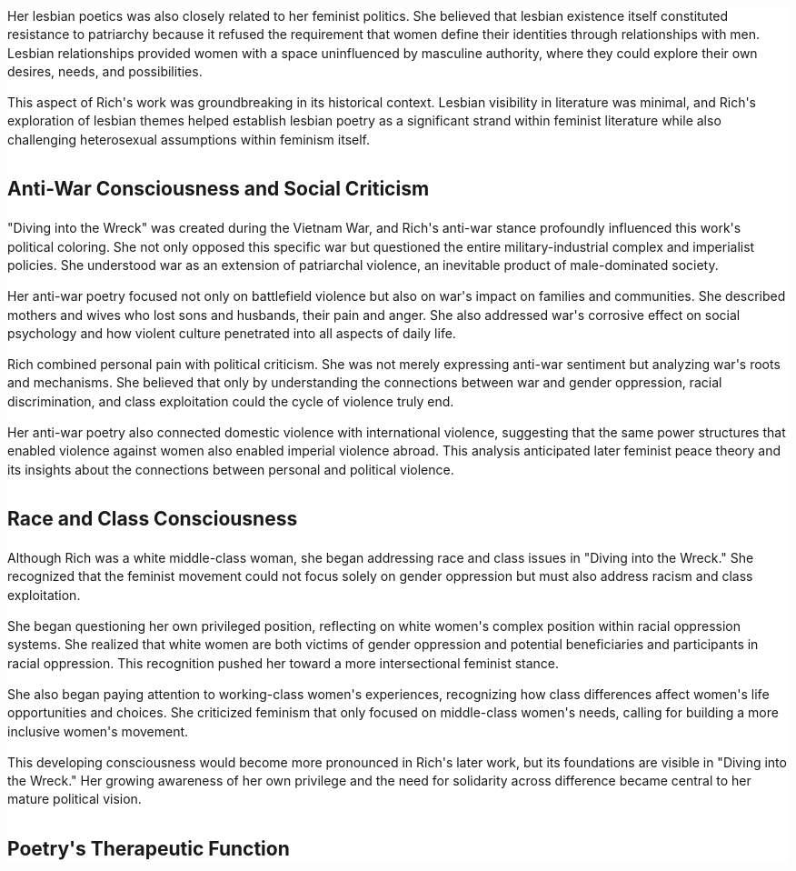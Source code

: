 Her lesbian poetics was also closely related to her feminist politics. She believed that lesbian existence itself constituted resistance to patriarchy because it refused the requirement that women define their identities through relationships with men. Lesbian relationships provided women with a space uninfluenced by masculine authority, where they could explore their own desires, needs, and possibilities.

This aspect of Rich's work was groundbreaking in its historical context. Lesbian visibility in literature was minimal, and Rich's exploration of lesbian themes helped establish lesbian poetry as a significant strand within feminist literature while also challenging heterosexual assumptions within feminism itself.

## Anti-War Consciousness and Social Criticism

"Diving into the Wreck" was created during the Vietnam War, and Rich's anti-war stance profoundly influenced this work's political coloring. She not only opposed this specific war but questioned the entire military-industrial complex and imperialist policies. She understood war as an extension of patriarchal violence, an inevitable product of male-dominated society.

Her anti-war poetry focused not only on battlefield violence but also on war's impact on families and communities. She described mothers and wives who lost sons and husbands, their pain and anger. She also addressed war's corrosive effect on social psychology and how violent culture penetrated into all aspects of daily life.

Rich combined personal pain with political criticism. She was not merely expressing anti-war sentiment but analyzing war's roots and mechanisms. She believed that only by understanding the connections between war and gender oppression, racial discrimination, and class exploitation could the cycle of violence truly end.

Her anti-war poetry also connected domestic violence with international violence, suggesting that the same power structures that enabled violence against women also enabled imperial violence abroad. This analysis anticipated later feminist peace theory and its insights about the connections between personal and political violence.

## Race and Class Consciousness

Although Rich was a white middle-class woman, she began addressing race and class issues in "Diving into the Wreck." She recognized that the feminist movement could not focus solely on gender oppression but must also address racism and class exploitation.

She began questioning her own privileged position, reflecting on white women's complex position within racial oppression systems. She realized that white women are both victims of gender oppression and potential beneficiaries and participants in racial oppression. This recognition pushed her toward a more intersectional feminist stance.

She also began paying attention to working-class women's experiences, recognizing how class differences affect women's life opportunities and choices. She criticized feminism that only focused on middle-class women's needs, calling for building a more inclusive women's movement.

This developing consciousness would become more pronounced in Rich's later work, but its foundations are visible in "Diving into the Wreck." Her growing awareness of her own privilege and the need for solidarity across difference became central to her mature political vision.

## Poetry's Therapeutic Function

